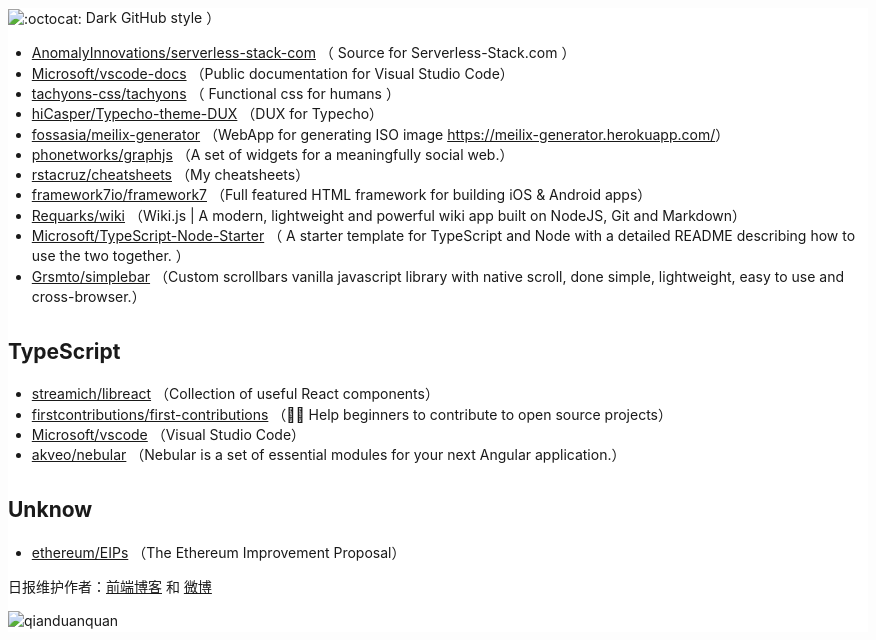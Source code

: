 <img class="emoji" title=":octocat:" alt=":octocat:" src="https://assets-cdn.github.com/images/icons/emoji/octocat.png" height="20" width="20" align="absmiddle"> Dark GitHub style
      ）
* [AnomalyInnovations/serverless-stack-com](https://github.com/AnomalyInnovations/serverless-stack-com) （
        Source for Serverless-Stack.com
      ）
* [Microsoft/vscode-docs](https://github.com/Microsoft/vscode-docs) （Public documentation for Visual Studio Code）
* [tachyons-css/tachyons](https://github.com/tachyons-css/tachyons) （
        Functional css for humans
      ）
* [hiCasper/Typecho-theme-DUX](https://github.com/hiCasper/Typecho-theme-DUX) （DUX for Typecho）
* [fossasia/meilix-generator](https://github.com/fossasia/meilix-generator) （WebApp for generating ISO image <a href="https://meilix-generator.herokuapp.com/" rel="nofollow">https://meilix-generator.herokuapp.com/</a>）
* [phonetworks/graphjs](https://github.com/phonetworks/graphjs) （A set of widgets for a meaningfully social web.）
* [rstacruz/cheatsheets](https://github.com/rstacruz/cheatsheets) （My cheatsheets）
* [framework7io/framework7](https://github.com/framework7io/framework7) （Full featured HTML framework for building iOS &amp; Android apps）
* [Requarks/wiki](https://github.com/Requarks/wiki) （Wiki.js | A modern, lightweight and powerful wiki app built on NodeJS, Git and Markdown）
* [Microsoft/TypeScript-Node-Starter](https://github.com/Microsoft/TypeScript-Node-Starter) （
        A starter template for TypeScript and Node with a detailed README describing how to use the two together.
      ）
* [Grsmto/simplebar](https://github.com/Grsmto/simplebar) （Custom scrollbars vanilla javascript library with native scroll, done simple, lightweight, easy to use and cross-browser.）

## TypeScript

* [streamich/libreact](https://github.com/streamich/libreact) （Collection of useful React components）
* [firstcontributions/first-contributions](https://github.com/firstcontributions/first-contributions) （🚀✨ Help beginners to contribute to open source projects）
* [Microsoft/vscode](https://github.com/Microsoft/vscode) （Visual Studio Code）
* [akveo/nebular](https://github.com/akveo/nebular) （Nebular is a set of essential modules for your next Angular application.）

## Unknow

* [ethereum/EIPs](https://github.com/ethereum/EIPs) （The Ethereum Improvement Proposal）


日报维护作者：[前端博客](https://qdkfweb.cn/) 和 [微博](https://qdkfweb.cn/go/weibo)

![qianduanquan](https://user-images.githubusercontent.com/3055447/38468989-651132ac-3b80-11e8-8e6b-15122322a9d7.png)